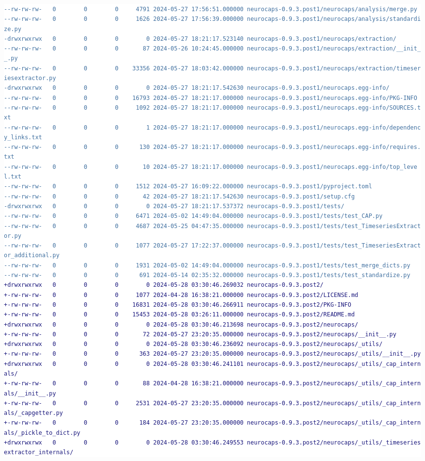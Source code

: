 ```diff
--rw-rw-rw-   0        0        0     4791 2024-05-27 17:56:51.000000 neurocaps-0.9.3.post1/neurocaps/analysis/merge.py
--rw-rw-rw-   0        0        0     1626 2024-05-27 17:56:39.000000 neurocaps-0.9.3.post1/neurocaps/analysis/standardize.py
-drwxrwxrwx   0        0        0        0 2024-05-27 18:21:17.523140 neurocaps-0.9.3.post1/neurocaps/extraction/
--rw-rw-rw-   0        0        0       87 2024-05-26 10:24:45.000000 neurocaps-0.9.3.post1/neurocaps/extraction/__init__.py
--rw-rw-rw-   0        0        0    33356 2024-05-27 18:03:42.000000 neurocaps-0.9.3.post1/neurocaps/extraction/timeseriesextractor.py
-drwxrwxrwx   0        0        0        0 2024-05-27 18:21:17.542630 neurocaps-0.9.3.post1/neurocaps.egg-info/
--rw-rw-rw-   0        0        0    16793 2024-05-27 18:21:17.000000 neurocaps-0.9.3.post1/neurocaps.egg-info/PKG-INFO
--rw-rw-rw-   0        0        0     1092 2024-05-27 18:21:17.000000 neurocaps-0.9.3.post1/neurocaps.egg-info/SOURCES.txt
--rw-rw-rw-   0        0        0        1 2024-05-27 18:21:17.000000 neurocaps-0.9.3.post1/neurocaps.egg-info/dependency_links.txt
--rw-rw-rw-   0        0        0      130 2024-05-27 18:21:17.000000 neurocaps-0.9.3.post1/neurocaps.egg-info/requires.txt
--rw-rw-rw-   0        0        0       10 2024-05-27 18:21:17.000000 neurocaps-0.9.3.post1/neurocaps.egg-info/top_level.txt
--rw-rw-rw-   0        0        0     1512 2024-05-27 16:09:22.000000 neurocaps-0.9.3.post1/pyproject.toml
--rw-rw-rw-   0        0        0       42 2024-05-27 18:21:17.542630 neurocaps-0.9.3.post1/setup.cfg
-drwxrwxrwx   0        0        0        0 2024-05-27 18:21:17.537372 neurocaps-0.9.3.post1/tests/
--rw-rw-rw-   0        0        0     6471 2024-05-02 14:49:04.000000 neurocaps-0.9.3.post1/tests/test_CAP.py
--rw-rw-rw-   0        0        0     4687 2024-05-25 04:47:35.000000 neurocaps-0.9.3.post1/tests/test_TimeseriesExtractor.py
--rw-rw-rw-   0        0        0     1077 2024-05-27 17:22:37.000000 neurocaps-0.9.3.post1/tests/test_TimeseriesExtractor_additional.py
--rw-rw-rw-   0        0        0     1931 2024-05-02 14:49:04.000000 neurocaps-0.9.3.post1/tests/test_merge_dicts.py
--rw-rw-rw-   0        0        0      691 2024-05-14 02:35:32.000000 neurocaps-0.9.3.post1/tests/test_standardize.py
+drwxrwxrwx   0        0        0        0 2024-05-28 03:30:46.269032 neurocaps-0.9.3.post2/
+-rw-rw-rw-   0        0        0     1077 2024-04-28 16:38:21.000000 neurocaps-0.9.3.post2/LICENSE.md
+-rw-rw-rw-   0        0        0    16831 2024-05-28 03:30:46.266911 neurocaps-0.9.3.post2/PKG-INFO
+-rw-rw-rw-   0        0        0    15453 2024-05-28 03:26:11.000000 neurocaps-0.9.3.post2/README.md
+drwxrwxrwx   0        0        0        0 2024-05-28 03:30:46.213698 neurocaps-0.9.3.post2/neurocaps/
+-rw-rw-rw-   0        0        0       72 2024-05-27 23:20:35.000000 neurocaps-0.9.3.post2/neurocaps/__init__.py
+drwxrwxrwx   0        0        0        0 2024-05-28 03:30:46.236092 neurocaps-0.9.3.post2/neurocaps/_utils/
+-rw-rw-rw-   0        0        0      363 2024-05-27 23:20:35.000000 neurocaps-0.9.3.post2/neurocaps/_utils/__init__.py
+drwxrwxrwx   0        0        0        0 2024-05-28 03:30:46.241101 neurocaps-0.9.3.post2/neurocaps/_utils/_cap_internals/
+-rw-rw-rw-   0        0        0       88 2024-04-28 16:38:21.000000 neurocaps-0.9.3.post2/neurocaps/_utils/_cap_internals/__init__.py
+-rw-rw-rw-   0        0        0     2531 2024-05-27 23:20:35.000000 neurocaps-0.9.3.post2/neurocaps/_utils/_cap_internals/_capgetter.py
+-rw-rw-rw-   0        0        0      184 2024-05-27 23:20:35.000000 neurocaps-0.9.3.post2/neurocaps/_utils/_cap_internals/_pickle_to_dict.py
+drwxrwxrwx   0        0        0        0 2024-05-28 03:30:46.249553 neurocaps-0.9.3.post2/neurocaps/_utils/_timeseriesextractor_internals/
```